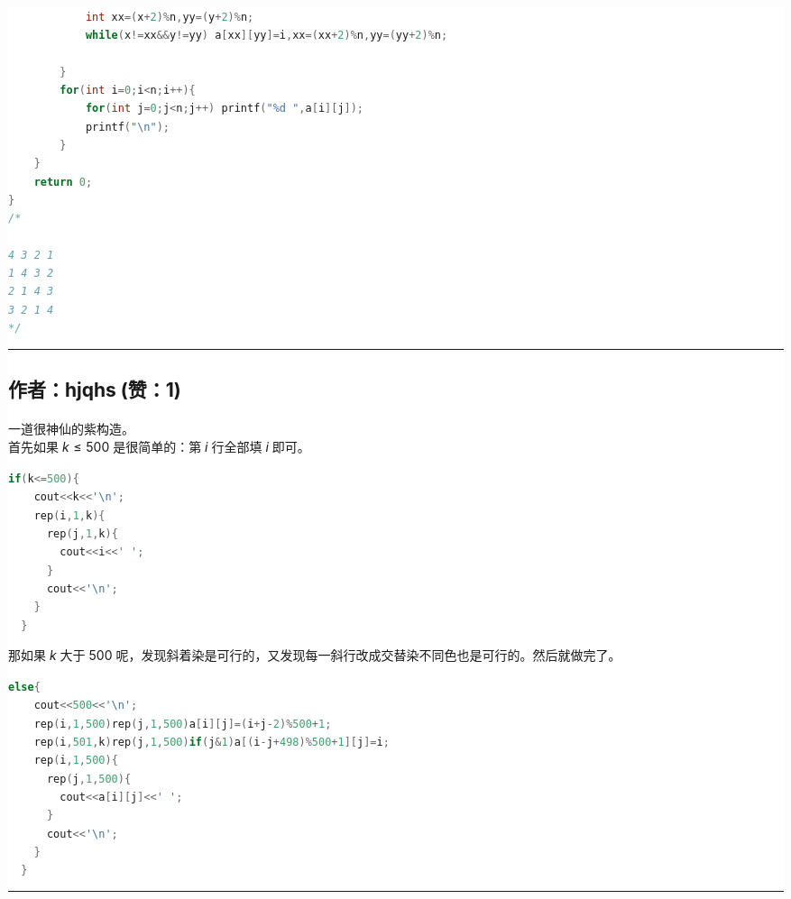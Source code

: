 ```cpp
			int xx=(x+2)%n,yy=(y+2)%n;
			while(x!=xx&&y!=yy) a[xx][yy]=i,xx=(xx+2)%n,yy=(yy+2)%n;
			
		}
		for(int i=0;i<n;i++){
			for(int j=0;j<n;j++) printf("%d ",a[i][j]);
			printf("\n");
		}
	}
	return 0;
}
/*

4 3 2 1
1 4 3 2
2 1 4 3
3 2 1 4
*/
```

---

## 作者：hjqhs (赞：1)

一道很神仙的紫构造。  
首先如果 $k\le 500$ 是很简单的：第 $i$ 行全部填 $i$ 即可。
```cpp
if(k<=500){
    cout<<k<<'\n';
    rep(i,1,k){
      rep(j,1,k){
        cout<<i<<' ';
      }
      cout<<'\n';
    }
  }
```
那如果 $k$ 大于 $500$ 呢，发现斜着染是可行的，又发现每一斜行改成交替染不同色也是可行的。然后就做完了。
```cpp
else{
    cout<<500<<'\n';
    rep(i,1,500)rep(j,1,500)a[i][j]=(i+j-2)%500+1;
    rep(i,501,k)rep(j,1,500)if(j&1)a[(i-j+498)%500+1][j]=i;
    rep(i,1,500){
      rep(j,1,500){
        cout<<a[i][j]<<' ';
      }
      cout<<'\n';
    }
  }
```

---



[problemUrl]: https://atcoder.jp/contests/agc030/tasks/agc030_c